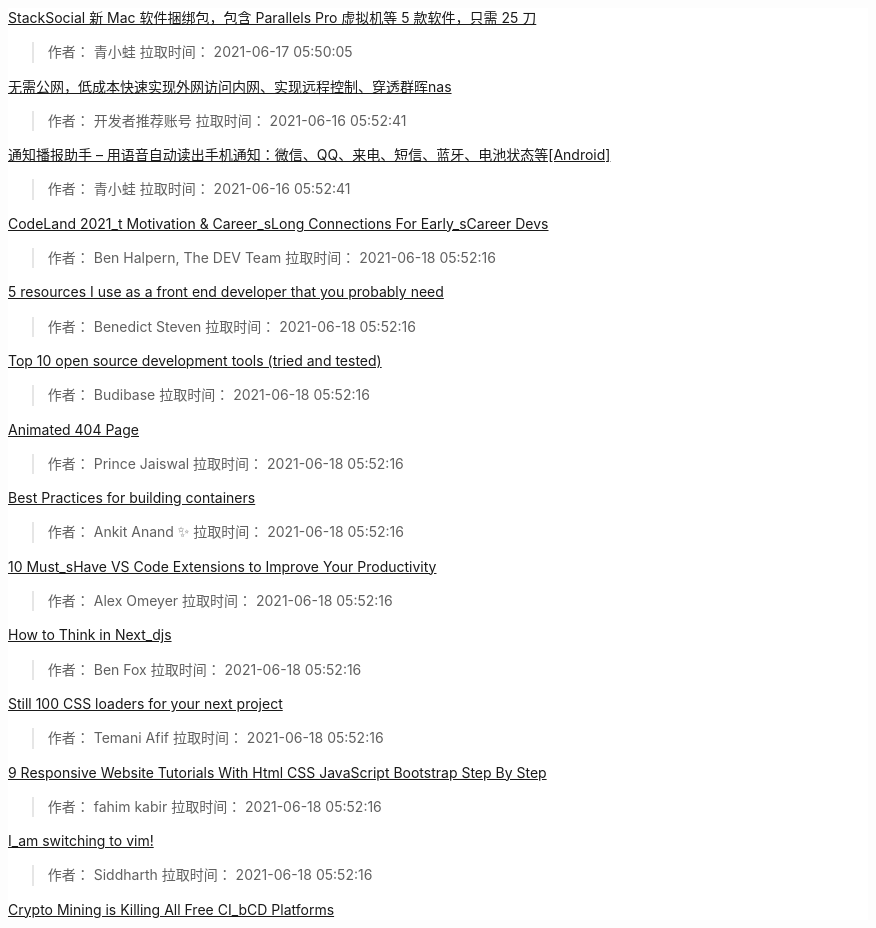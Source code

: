  [StackSocial 新 Mac 软件捆绑包，包含 Parallels Pro 虚拟机等 5 款软件，只需 25 刀](https://www.appinn.com/stacksocial-the-all-star-mac-bundle-ft-parallels-pro/)

> 作者： 青小蛙  拉取时间： 2021-06-17 05:50:05

 [无需公网，低成本快速实现外网访问内网、实现远程控制、穿透群晖nas](https://www.appinn.com/xiaomy-202106/)

> 作者： 开发者推荐账号  拉取时间： 2021-06-16 05:52:41

 [通知播报助手 – 用语音自动读出手机通知：微信、QQ、来电、短信、蓝牙、电池状态等[Android]](https://www.appinn.com/tongzhi-bobao-zhushou-for-android/)

> 作者： 青小蛙  拉取时间： 2021-06-16 05:52:41

 [CodeLand 2021_t Motivation & Career_sLong Connections For Early_sCareer Devs](https://dev.to/devteam/codeland-2021-motivation-career-long-connections-for-early-career-devs-2loa)

> 作者： Ben Halpern, The DEV Team  拉取时间： 2021-06-18 05:52:16

 [5 resources I use as a  front end developer that you probably need](https://dev.to/bmsteven/5-resources-i-use-as-a-front-end-developer-that-you-probably-need-1odj)

> 作者： Benedict Steven  拉取时间： 2021-06-18 05:52:16

 [Top 10 open source development tools (tried and tested)](https://dev.to/budibase/top-10-open-source-development-tools-tried-and-tested-2774)

> 作者： Budibase  拉取时间： 2021-06-18 05:52:16

 [Animated 404 Page](https://dev.to/knolcoder/animated-404-page-2np8)

> 作者： Prince Jaiswal  拉取时间： 2021-06-18 05:52:16

 [Best Practices for building containers](https://dev.to/ankit01oss/best-practices-for-building-containers-4mkp)

> 作者： Ankit Anand ✨  拉取时间： 2021-06-18 05:52:16

 [10 Must_sHave VS Code Extensions to Improve Your Productivity](https://dev.to/alexomeyer/10-must-have-vs-code-extensions-to-improve-your-productivity-4goe)

> 作者： Alex Omeyer  拉取时间： 2021-06-18 05:52:16

 [How to Think in Next_djs](https://dev.to/benjaminwfox/how-to-think-in-next-js-2dh5)

> 作者： Ben Fox  拉取时间： 2021-06-18 05:52:16

 [Still 100 CSS loaders for your next project](https://dev.to/afif/still-100-css-loaders-for-your-next-project-57hp)

> 作者： Temani Afif  拉取时间： 2021-06-18 05:52:16

 [9 Responsive Website Tutorials With Html CSS JavaScript Bootstrap Step By Step](https://dev.to/fahimkabir/9-responsive-website-tutorials-with-html-css-javascript-bootstrap-step-by-step-56ng)

> 作者： fahim kabir  拉取时间： 2021-06-18 05:52:16

 [I_am switching to vim!](https://dev.to/siddharthshyniben/i-m-switching-to-vim-867)

> 作者： Siddharth  拉取时间： 2021-06-18 05:52:16

 [Crypto Mining is Killing All Free CI_bCD Platforms](https://dev.to/n3wt0n/crypto-mining-is-killing-all-free-ci-cd-platforms-4chc)
